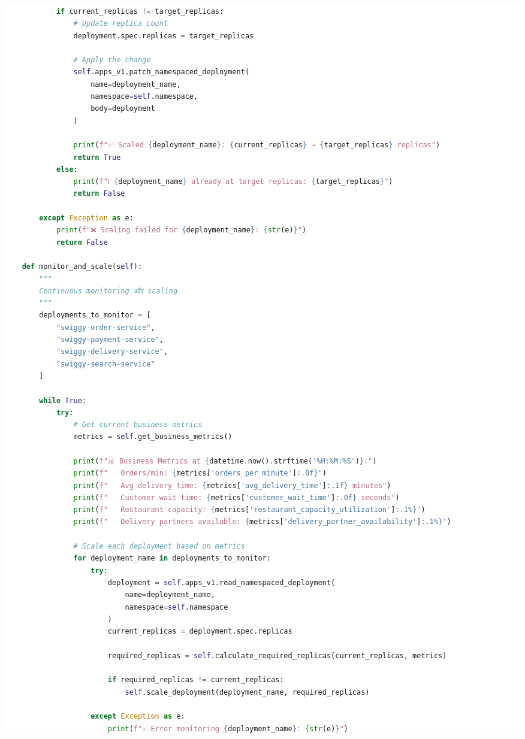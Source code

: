 ```python
            if current_replicas != target_replicas:
                # Update replica count
                deployment.spec.replicas = target_replicas
                
                # Apply the change
                self.apps_v1.patch_namespaced_deployment(
                    name=deployment_name,
                    namespace=self.namespace,
                    body=deployment
                )
                
                print(f"✅ Scaled {deployment_name}: {current_replicas} → {target_replicas} replicas")
                return True
            else:
                print(f"ℹ️ {deployment_name} already at target replicas: {target_replicas}")
                return False
                
        except Exception as e:
            print(f"❌ Scaling failed for {deployment_name}: {str(e)}")
            return False
    
    def monitor_and_scale(self):
        """
        Continuous monitoring और scaling
        """
        deployments_to_monitor = [
            "swiggy-order-service",
            "swiggy-payment-service", 
            "swiggy-delivery-service",
            "swiggy-search-service"
        ]
        
        while True:
            try:
                # Get current business metrics
                metrics = self.get_business_metrics()
                
                print(f"📊 Business Metrics at {datetime.now().strftime('%H:%M:%S')}:")
                print(f"   Orders/min: {metrics['orders_per_minute']:.0f}")
                print(f"   Avg delivery time: {metrics['avg_delivery_time']:.1f} minutes")
                print(f"   Customer wait time: {metrics['customer_wait_time']:.0f} seconds")
                print(f"   Restaurant capacity: {metrics['restaurant_capacity_utilization']:.1%}")
                print(f"   Delivery partners available: {metrics['delivery_partner_availability']:.1%}")
                
                # Scale each deployment based on metrics
                for deployment_name in deployments_to_monitor:
                    try:
                        deployment = self.apps_v1.read_namespaced_deployment(
                            name=deployment_name,
                            namespace=self.namespace
                        )
                        current_replicas = deployment.spec.replicas
                        
                        required_replicas = self.calculate_required_replicas(current_replicas, metrics)
                        
                        if required_replicas != current_replicas:
                            self.scale_deployment(deployment_name, required_replicas)
                    
                    except Exception as e:
                        print(f"⚠️ Error monitoring {deployment_name}: {str(e)}")
```